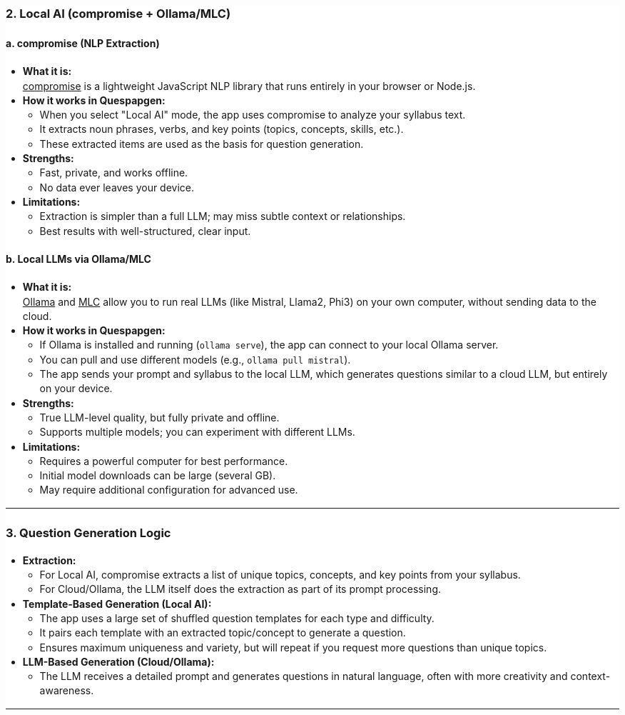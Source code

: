 ### 2. Local AI (compromise + Ollama/MLC)

#### a. compromise (NLP Extraction)

- **What it is:**  
  [compromise](https://github.com/spencermountain/compromise) is a lightweight JavaScript NLP library that runs entirely in your browser or Node.js.
- **How it works in Quespapgen:**  
  - When you select "Local AI" mode, the app uses compromise to analyze your syllabus text.
  - It extracts noun phrases, verbs, and key points (topics, concepts, skills, etc.).
  - These extracted items are used as the basis for question generation.
- **Strengths:**  
  - Fast, private, and works offline.
  - No data ever leaves your device.
- **Limitations:**  
  - Extraction is simpler than a full LLM; may miss subtle context or relationships.
  - Best results with well-structured, clear input.

#### b. Local LLMs via Ollama/MLC

- **What it is:**  
  [Ollama](https://ollama.com/) and [MLC](https://mlc.ai/) allow you to run real LLMs (like Mistral, Llama2, Phi3) on your own computer, without sending data to the cloud.
- **How it works in Quespapgen:**  
  - If Ollama is installed and running (`ollama serve`), the app can connect to your local Ollama server.
  - You can pull and use different models (e.g., `ollama pull mistral`).
  - The app sends your prompt and syllabus to the local LLM, which generates questions similar to a cloud LLM, but entirely on your device.
- **Strengths:**  
  - True LLM-level quality, but fully private and offline.
  - Supports multiple models; you can experiment with different LLMs.
- **Limitations:**  
  - Requires a powerful computer for best performance.
  - Initial model downloads can be large (several GB).
  - May require additional configuration for advanced use.

---

### 3. Question Generation Logic

- **Extraction:**  
  - For Local AI, compromise extracts a list of unique topics, concepts, and key points from your syllabus.
  - For Cloud/Ollama, the LLM itself does the extraction as part of its prompt processing.
- **Template-Based Generation (Local AI):**  
  - The app uses a large set of shuffled question templates for each type and difficulty.
  - It pairs each template with an extracted topic/concept to generate a question.
  - Ensures maximum uniqueness and variety, but will repeat if you request more questions than unique topics.
- **LLM-Based Generation (Cloud/Ollama):**  
  - The LLM receives a detailed prompt and generates questions in natural language, often with more creativity and context-awareness.

---